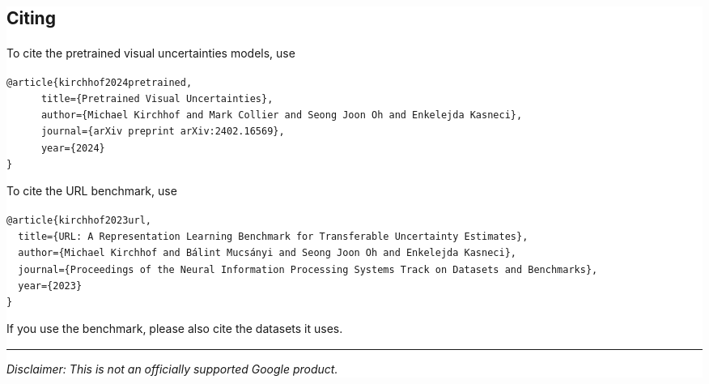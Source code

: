 ## Citing

To cite the pretrained visual uncertainties models, use

```
@article{kirchhof2024pretrained,
      title={Pretrained Visual Uncertainties}, 
      author={Michael Kirchhof and Mark Collier and Seong Joon Oh and Enkelejda Kasneci},
      journal={arXiv preprint arXiv:2402.16569},
      year={2024}
}
```

To cite the URL benchmark, use

```
@article{kirchhof2023url,
  title={URL: A Representation Learning Benchmark for Transferable Uncertainty Estimates},
  author={Michael Kirchhof and Bálint Mucsányi and Seong Joon Oh and Enkelejda Kasneci},
  journal={Proceedings of the Neural Information Processing Systems Track on Datasets and Benchmarks},
  year={2023}
}
```

If you use the benchmark, please also cite the datasets it uses.

---

_Disclaimer: This is not an officially supported Google product._
